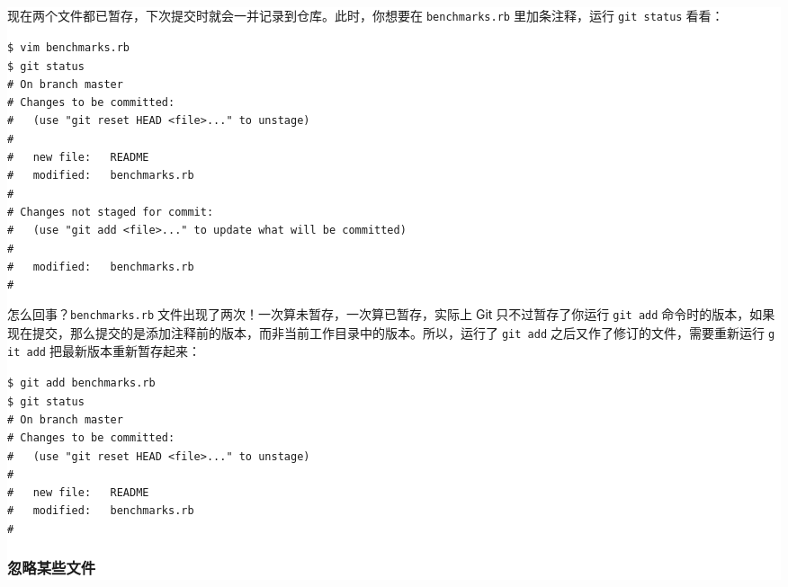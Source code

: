 现在两个文件都已暂存，下次提交时就会一并记录到仓库。此时，你想要在 `benchmarks.rb` 里加条注释，运行 `git status` 看看：

	$ vim benchmarks.rb
	$ git status
	# On branch master
	# Changes to be committed:
	#   (use "git reset HEAD <file>..." to unstage)
	#
	#	new file:   README
	#	modified:   benchmarks.rb
	#
	# Changes not staged for commit:
	#   (use "git add <file>..." to update what will be committed)
	#
	#	modified:   benchmarks.rb
	#

怎么回事？`benchmarks.rb` 文件出现了两次！一次算未暂存，一次算已暂存，实际上 Git 只不过暂存了你运行 `git add` 命令时的版本，如果现在提交，那么提交的是添加注释前的版本，而非当前工作目录中的版本。所以，运行了 `git add` 之后又作了修订的文件，需要重新运行 `git add` 把最新版本重新暂存起来：

	$ git add benchmarks.rb
	$ git status
	# On branch master
	# Changes to be committed:
	#   (use "git reset HEAD <file>..." to unstage)
	#
	#	new file:   README
	#	modified:   benchmarks.rb
	#

### 忽略某些文件 ###
